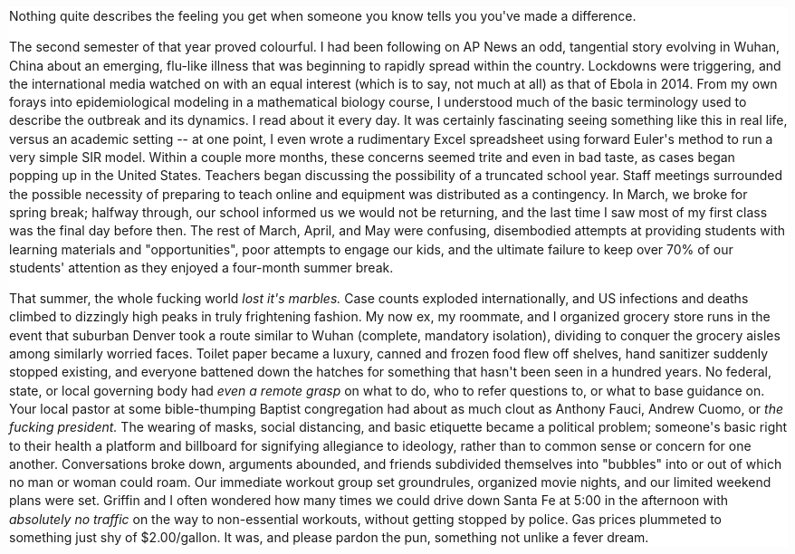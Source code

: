 Nothing quite describes the feeling you get when someone you know tells
you you've made a difference.

The second semester of that year proved colourful. I had been following
on AP News an odd, tangential story evolving in Wuhan, China about an
emerging, flu-like illness that was beginning to rapidly spread within
the country. Lockdowns were triggering, and the international media
watched on with an equal interest (which is to say, not much at all) as
that of Ebola in 2014. From my own forays into epidemiological modeling
in a mathematical biology course, I understood much of the basic
terminology used to describe the outbreak and its dynamics. I read about
it every day. It was certainly fascinating seeing something like this in
real life, versus an academic setting -- at one point, I even wrote a
rudimentary Excel spreadsheet using forward Euler's method to run a very
simple SIR model. Within a couple more months, these concerns seemed
trite and even in bad taste, as cases began popping up in the United
States. Teachers began discussing the possibility of a truncated school
year. Staff meetings surrounded the possible necessity of preparing to
teach online and equipment was distributed as a contingency. In March,
we broke for spring break; halfway through, our school informed us we
would not be returning, and the last time I saw most of my first class
was the final day before then. The rest of March, April, and May were
confusing, disembodied attempts at providing students with learning
materials and "opportunities", poor attempts to engage our kids, and the
ultimate failure to keep over 70% of our students' attention as they
enjoyed a four-month summer break.

That summer, the whole fucking world *lost it's marbles.* Case counts
exploded internationally, and US infections and deaths climbed to
dizzingly high peaks in truly frightening fashion. My now ex, my
roommate, and I organized grocery store runs in the event that suburban
Denver took a route similar to Wuhan (complete, mandatory isolation),
dividing to conquer the grocery aisles among similarly worried faces.
Toilet paper became a luxury, canned and frozen food flew off shelves,
hand sanitizer suddenly stopped existing, and everyone battened down the
hatches for something that hasn't been seen in a hundred years. No
federal, state, or local governing body had *even a remote grasp* on
what to do, who to refer questions to, or what to base guidance on. Your
local pastor at some bible-thumping Baptist congregation had about as
much clout as Anthony Fauci, Andrew Cuomo, or *the fucking president.*
The wearing of masks, social distancing, and basic etiquette became a
political problem; someone's basic right to their health a platform and
billboard for signifying allegiance to ideology, rather than to common
sense or concern for one another. Conversations broke down, arguments
abounded, and friends subdivided themselves into "bubbles" into or out
of which no man or woman could roam. Our immediate workout group set
groundrules, organized movie nights, and our limited weekend plans were
set. Griffin and I often wondered how many times we could drive down
Santa Fe at 5:00 in the afternoon with *absolutely no traffic* on the
way to non-essential workouts, without getting stopped by police. Gas
prices plummeted to something just shy of \$2.00/gallon. It was, and
please pardon the pun, something not unlike a fever dream.
